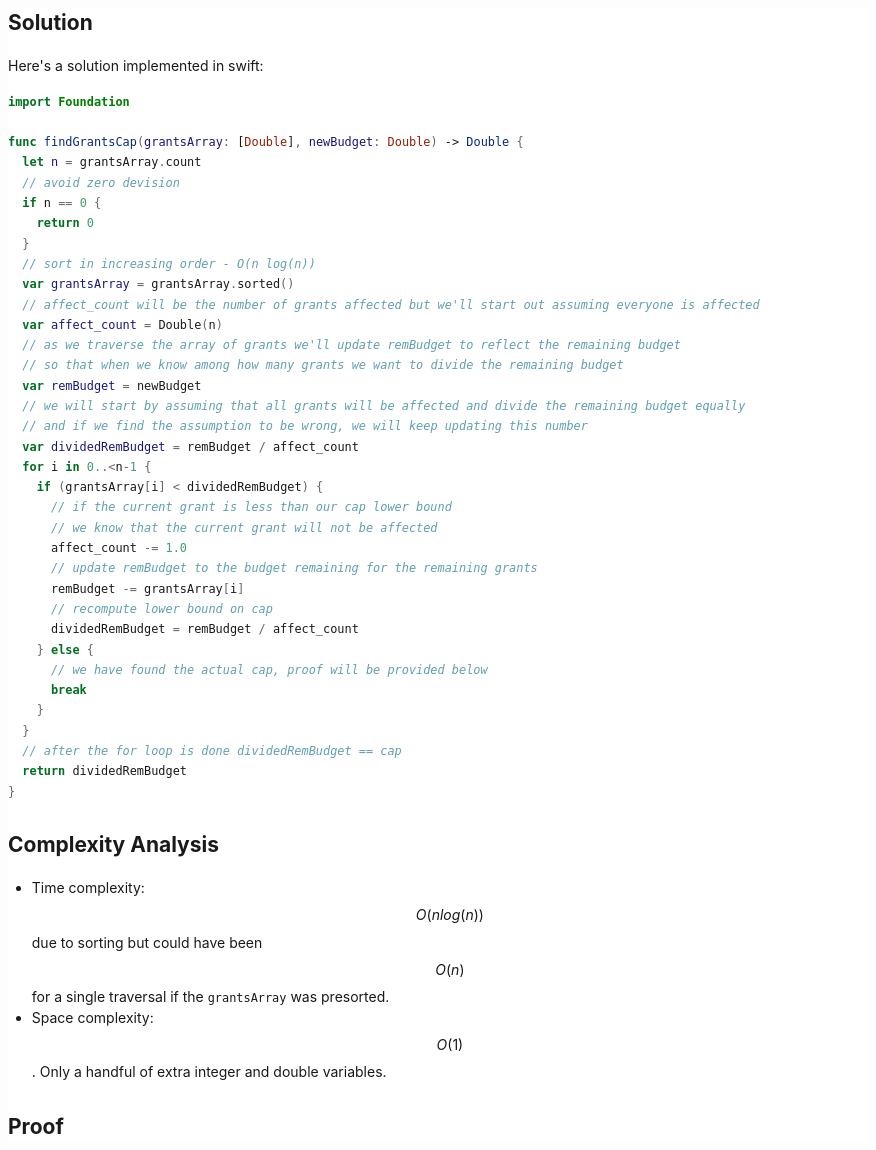 ## Solution

Here's a solution implemented in swift:

```swift
import Foundation

func findGrantsCap(grantsArray: [Double], newBudget: Double) -> Double {
  let n = grantsArray.count
  // avoid zero devision
  if n == 0 {
    return 0
  }
  // sort in increasing order - O(n log(n))
  var grantsArray = grantsArray.sorted()
  // affect_count will be the number of grants affected but we'll start out assuming everyone is affected
  var affect_count = Double(n)
  // as we traverse the array of grants we'll update remBudget to reflect the remaining budget
  // so that when we know among how many grants we want to divide the remaining budget
  var remBudget = newBudget
  // we will start by assuming that all grants will be affected and divide the remaining budget equally
  // and if we find the assumption to be wrong, we will keep updating this number
  var dividedRemBudget = remBudget / affect_count
  for i in 0..<n-1 {
    if (grantsArray[i] < dividedRemBudget) {
      // if the current grant is less than our cap lower bound
      // we know that the current grant will not be affected
      affect_count -= 1.0
      // update remBudget to the budget remaining for the remaining grants
      remBudget -= grantsArray[i]
      // recompute lower bound on cap
      dividedRemBudget = remBudget / affect_count
    } else {
      // we have found the actual cap, proof will be provided below
      break
    }
  }
  // after the for loop is done dividedRemBudget == cap
  return dividedRemBudget
}
```

## Complexity Analysis

- Time complexity: $$O(n log(n))$$ due to sorting but could have been $$O(n)$$
for a single traversal if the `grantsArray` was presorted.
- Space complexity: $$O(1)$$. Only a handful of extra integer and double variables.

## Proof
